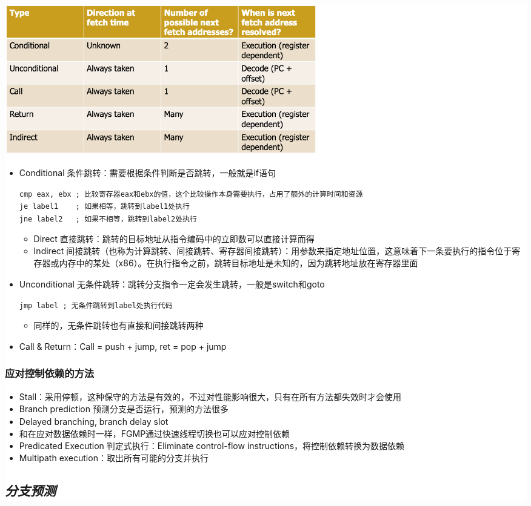 <img src="分支类型.png" width="60%">

* Conditional 条件跳转：需要根据条件判断是否跳转，一般就是if语句
  
  ```assembly
  cmp eax, ebx ; 比较寄存器eax和ebx的值，这个比较操作本身需要执行，占用了额外的计算时间和资源
  je label1    ; 如果相等，跳转到label1处执行
  jne label2   ; 如果不相等，跳转到label2处执行
  ```
  
  * Direct 直接跳转：跳转的目标地址从指令编码中的立即数可以直接计算而得
  * Indirect 间接跳转（也称为计算跳转、间接跳转、寄存器间接跳转）：用参数来指定地址位置，这意味着下一条要执行的指令位于寄存器或内存中的某处（x86）。在执行指令之前，跳转目标地址是未知的，因为跳转地址放在寄存器里面
  
* Unconditional 无条件跳转：跳转分支指令一定会发生跳转，一般是switch和goto
  
  ```assembly
  jmp label ; 无条件跳转到label处执行代码
  ```
  
  * 同样的，无条件跳转也有直接和间接跳转两种
  
* Call & Return：Call = push + jump, ret = pop + jump

### 应对控制依赖的方法

* Stall：采用停顿，这种保守的方法是有效的，不过对性能影响很大，只有在所有方法都失效时才会使用
* Branch prediction 预测分支是否运行，预测的方法很多
* Delayed branching, branch delay slot
* 和在应对数据依赖时一样，FGMP通过快速线程切换也可以应对控制依赖
* Predicated Execution 判定式执行：Eliminate control-flow instructions，将控制依赖转换为数据依赖
* Multipath execution：取出所有可能的分支并执行

## *分支预测*
